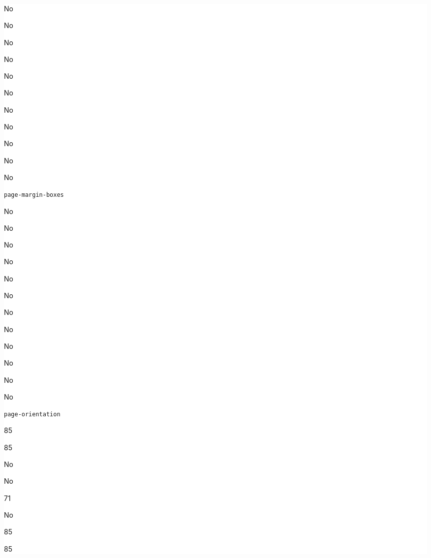 No

No

No

No

No

No

No

No

No

No

No

`page-margin-boxes`

No

No

No

No

No

No

No

No

No

No

No

No

`page-orientation`

85

85

No

No

71

No

85

85
